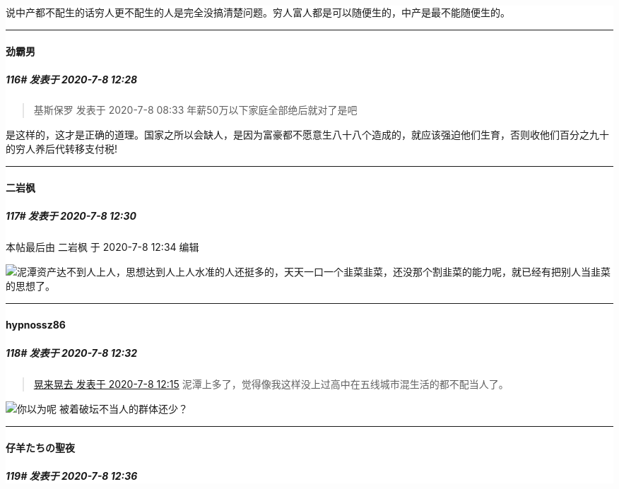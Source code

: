 


说中产都不配生的话穷人更不配生的人是完全没搞清楚问题。穷人富人都是可以随便生的，中产是最不能随便生的。







*****

####  劲霸男  
##### 116#       发表于 2020-7-8 12:28



<blockquote>基斯保罗 发表于 2020-7-8 08:33
年薪50万以下家庭全部绝后就对了是吧</blockquote>
是这样的，这才是正确的道理。国家之所以会缺人，是因为富豪都不愿意生八十八个造成的，就应该强迫他们生育，否则收他们百分之九十的穷人养后代转移支付税!







*****

####  二岩枫  
##### 117#       发表于 2020-7-8 12:30



 本帖最后由 二岩枫 于 2020-7-8 12:34 编辑 

<img src="https://static.saraba1st.com/image/smiley/face2017/048.png" referrerpolicy="no-referrer">泥潭资产达不到人上人，思想达到人上人水准的人还挺多的，天天一口一个韭菜韭菜，还没那个割韭菜的能力呢，就已经有把别人当韭菜的思想了。







*****

####  hypnossz86  
##### 118#       发表于 2020-7-8 12:32



<blockquote><a href="httphttps://bbs.saraba1st.com/2b/forum.php?mod=redirect&amp;goto=findpost&amp;pid=48115007&amp;ptid=1946518" target="_blank">晃来晃去 发表于 2020-7-8 12:15</a>
泥潭上多了，觉得像我这样没上过高中在五线城市混生活的都不配当人了。</blockquote>
<img src="https://static.saraba1st.com/image/smiley/face2017/065.png" referrerpolicy="no-referrer">你以为呢
被着破坛不当人的群体还少？







*****

####  仔羊たちの聖夜  
##### 119#       发表于 2020-7-8 12:36
